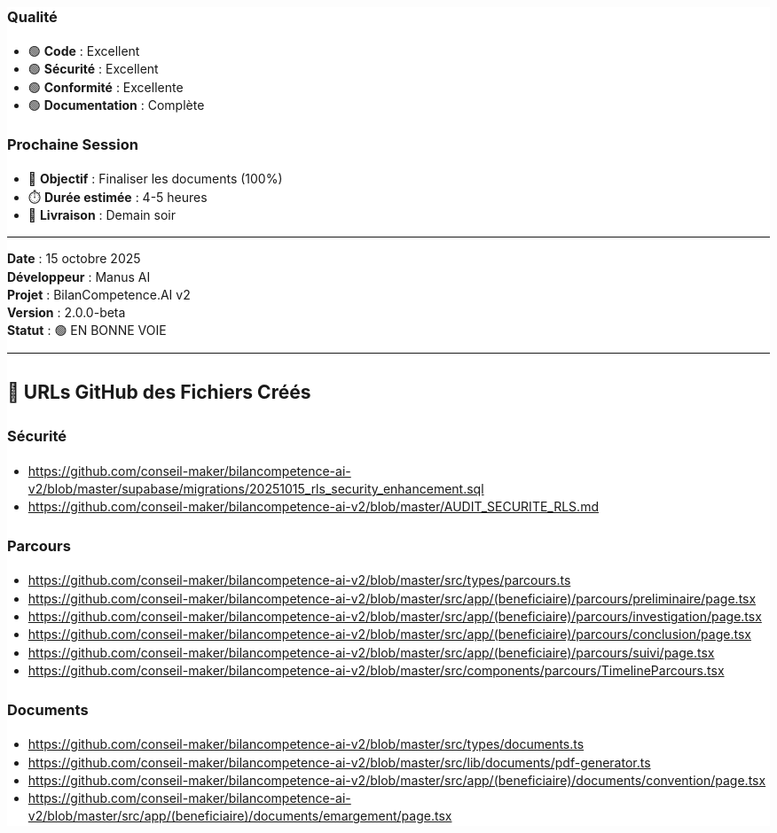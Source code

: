 ### **Qualité**
- 🟢 **Code** : Excellent
- 🟢 **Sécurité** : Excellent
- 🟢 **Conformité** : Excellente
- 🟢 **Documentation** : Complète

### **Prochaine Session**
- 🎯 **Objectif** : Finaliser les documents (100%)
- ⏱️ **Durée estimée** : 4-5 heures
- 📅 **Livraison** : Demain soir

---

**Date** : 15 octobre 2025  
**Développeur** : Manus AI  
**Projet** : BilanCompetence.AI v2  
**Version** : 2.0.0-beta  
**Statut** : 🟢 EN BONNE VOIE

---

## 🔗 URLs GitHub des Fichiers Créés

### **Sécurité**
- https://github.com/conseil-maker/bilancompetence-ai-v2/blob/master/supabase/migrations/20251015_rls_security_enhancement.sql
- https://github.com/conseil-maker/bilancompetence-ai-v2/blob/master/AUDIT_SECURITE_RLS.md

### **Parcours**
- https://github.com/conseil-maker/bilancompetence-ai-v2/blob/master/src/types/parcours.ts
- https://github.com/conseil-maker/bilancompetence-ai-v2/blob/master/src/app/(beneficiaire)/parcours/preliminaire/page.tsx
- https://github.com/conseil-maker/bilancompetence-ai-v2/blob/master/src/app/(beneficiaire)/parcours/investigation/page.tsx
- https://github.com/conseil-maker/bilancompetence-ai-v2/blob/master/src/app/(beneficiaire)/parcours/conclusion/page.tsx
- https://github.com/conseil-maker/bilancompetence-ai-v2/blob/master/src/app/(beneficiaire)/parcours/suivi/page.tsx
- https://github.com/conseil-maker/bilancompetence-ai-v2/blob/master/src/components/parcours/TimelineParcours.tsx

### **Documents**
- https://github.com/conseil-maker/bilancompetence-ai-v2/blob/master/src/types/documents.ts
- https://github.com/conseil-maker/bilancompetence-ai-v2/blob/master/src/lib/documents/pdf-generator.ts
- https://github.com/conseil-maker/bilancompetence-ai-v2/blob/master/src/app/(beneficiaire)/documents/convention/page.tsx
- https://github.com/conseil-maker/bilancompetence-ai-v2/blob/master/src/app/(beneficiaire)/documents/emargement/page.tsx
